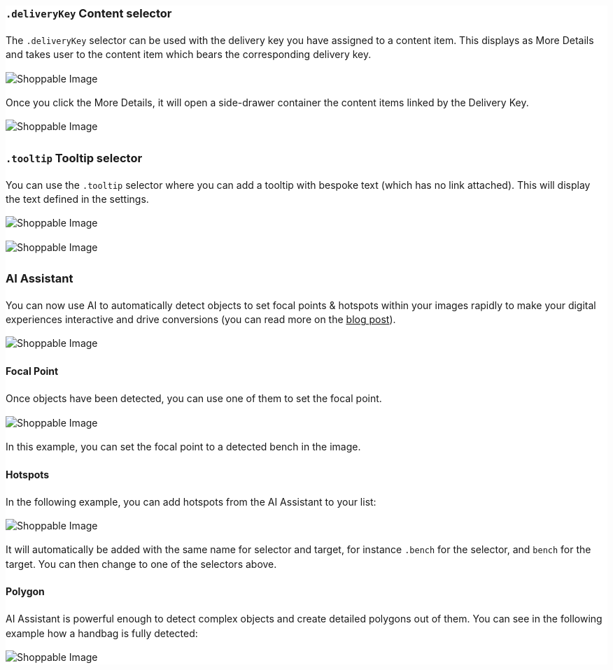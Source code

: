 ### `.deliveryKey` Content selector

The `.deliveryKey` selector can be used with the delivery key you have assigned to a content item. This displays as More Details and takes user to the content item which bears the corresponding delivery key.

![Shoppable Image](../media/component-shoppableImage-content.png)

Once you click the More Details, it will open a side-drawer container the content items linked by the Delivery Key.

![Shoppable Image](../media/component-shoppableImage-content-open.png)

### `.tooltip` Tooltip selector

You can use the `.tooltip` selector where you can add a tooltip with bespoke text (which has no link attached). This will display the text defined in the settings.

![Shoppable Image](../media/component-shoppableImage-tooltip.png)

![Shoppable Image](../media/component-shoppableImage-tooltip-form.png)

### AI Assistant

You can now use AI to automatically detect objects to set focal points & hotspots within your images rapidly to make your digital experiences interactive and drive conversions (you can read more on the [blog post](https://amplience.com/blog/automatic-shoppable-images-ai)).

![Shoppable Image](../media/component-shoppableImage-ai.png)

#### Focal Point

Once objects have been detected, you can use one of them to set the focal point.

![Shoppable Image](../media/component-shoppableImage-ai-focal-point.png)

In this example, you can set the focal point to a detected bench in the image.

#### Hotspots

In the following example, you can add hotspots from the AI Assistant to your list:

![Shoppable Image](../media/component-shoppableImage-ai-hotspot.png)

It will automatically be added with the same name for selector and target, for instance `.bench` for the selector, and `bench` for the target. You can then change to one of the selectors above.

#### Polygon

AI Assistant is powerful enough to detect complex objects and create detailed polygons out of them. You can see in the following example how a handbag is fully detected:

![Shoppable Image](../media/component-shoppableImage-ai-polygon.png)
